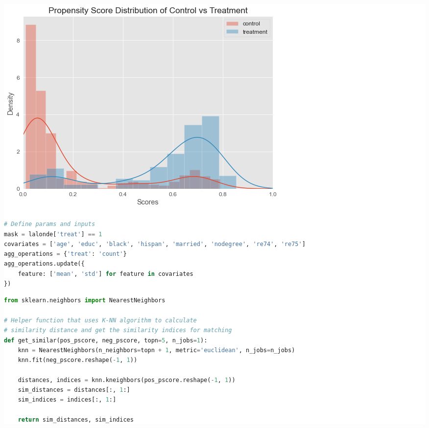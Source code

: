 
    
![png](/assets/images/notebooks/Causal_Inference/output_69_0.png)
    



```python
# Define params and inputs
mask = lalonde['treat'] == 1
covariates = ['age', 'educ', 'black', 'hispan', 'married', 'nodegree', 're74', 're75']
agg_operations = {'treat': 'count'}
agg_operations.update({
    feature: ['mean', 'std'] for feature in covariates
})
```


```python
from sklearn.neighbors import NearestNeighbors

# Helper function that uses K-NN algorithm to calculate 
# similarity distance and get the similarity indices for matching
def get_similar(pos_pscore, neg_pscore, topn=5, n_jobs=1):
    knn = NearestNeighbors(n_neighbors=topn + 1, metric='euclidean', n_jobs=n_jobs)
    knn.fit(neg_pscore.reshape(-1, 1))
    
    distances, indices = knn.kneighbors(pos_pscore.reshape(-1, 1))
    sim_distances = distances[:, 1:]
    sim_indices = indices[:, 1:]

    return sim_distances, sim_indices
```
